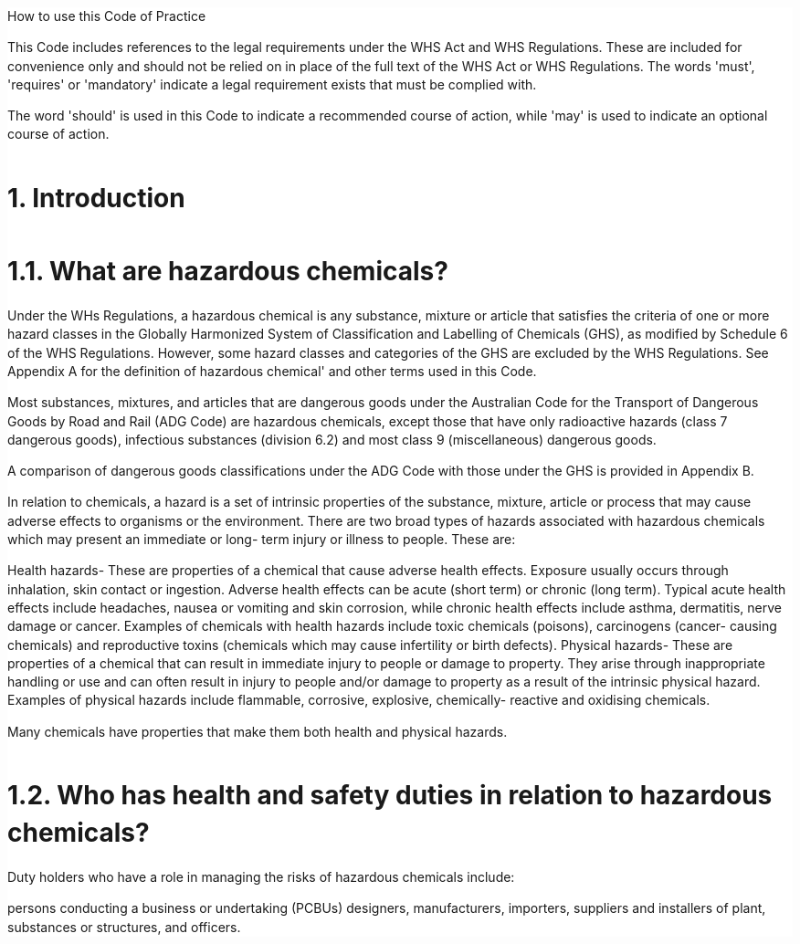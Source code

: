 How to use this Code of Practice

This Code includes references to the legal requirements under the WHS Act and WHS Regulations. These are included for convenience only and should not be relied on in place of the full text of the WHS Act or WHS Regulations. The words 'must', 'requires' or 'mandatory' indicate a legal requirement exists that must be complied with.

The word 'should' is used in this Code to indicate a recommended course of action, while 'may' is used to indicate an optional course of action.

# 1. Introduction

# 1.1. What are hazardous chemicals?

Under the WHs Regulations, a hazardous chemical is any substance, mixture or article that satisfies the criteria of one or more hazard classes in the Globally Harmonized System of Classification and Labelling of Chemicals (GHS), as modified by Schedule 6 of the WHS Regulations. However, some hazard classes and categories of the GHS are excluded by the WHS Regulations. See Appendix A for the definition of hazardous chemical' and other terms used in this Code.

Most substances, mixtures, and articles that are dangerous goods under the Australian Code for the Transport of Dangerous Goods by Road and Rail (ADG Code) are hazardous chemicals, except those that have only radioactive hazards (class 7 dangerous goods), infectious substances (division 6.2) and most class 9 (miscellaneous) dangerous goods.

A comparison of dangerous goods classifications under the ADG Code with those under the GHS is provided in Appendix B.

In relation to chemicals, a hazard is a set of intrinsic properties of the substance, mixture, article or process that may cause adverse effects to organisms or the environment. There are two broad types of hazards associated with hazardous chemicals which may present an immediate or long- term injury or illness to people. These are:

Health hazards- These are properties of a chemical that cause adverse health effects. Exposure usually occurs through inhalation, skin contact or ingestion. Adverse health effects can be acute (short term) or chronic (long term). Typical acute health effects include headaches, nausea or vomiting and skin corrosion, while chronic health effects include asthma, dermatitis, nerve damage or cancer. Examples of chemicals with health hazards include toxic chemicals (poisons), carcinogens (cancer- causing chemicals) and reproductive toxins (chemicals which may cause infertility or birth defects). Physical hazards- These are properties of a chemical that can result in immediate injury to people or damage to property. They arise through inappropriate handling or use and can often result in injury to people and/or damage to property as a result of the intrinsic physical hazard. Examples of physical hazards include flammable, corrosive, explosive, chemically- reactive and oxidising chemicals.

Many chemicals have properties that make them both health and physical hazards.

# 1.2. Who has health and safety duties in relation to hazardous chemicals?

Duty holders who have a role in managing the risks of hazardous chemicals include:

persons conducting a business or undertaking (PCBUs) designers, manufacturers, importers, suppliers and installers of plant, substances or structures, and officers.

